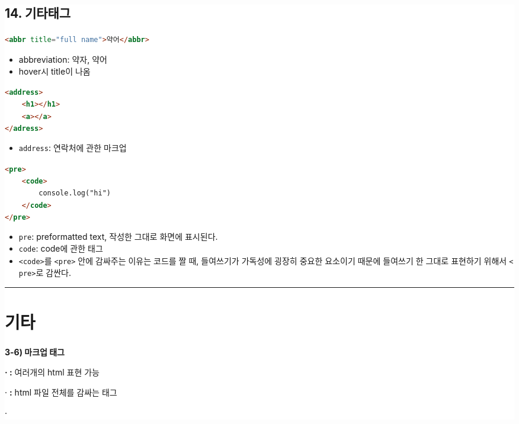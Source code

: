 ## 14. 기타태그

```html
<abbr title="full name">약어</abbr>
```

-   abbreviation: 약자, 약어
-   hover시 title이 나옴

```html
<address>
    <h1></h1>
    <a></a>
</adress>
```

-   `address`: 연락처에 관한 마크업

```html
<pre>
    <code>
        console.log("hi")
    </code>
</pre>
```

-   `pre`: preformatted text, 작성한 그대로 화면에 표시된다.
-   `code`: code에 관한 태그
-  `<code>`를 `<pre>` 안에 감싸주는 이유는 코드를 짤 때, 들여쓰기가 가독성에 굉장히 중요한 요소이기 때문에 들여쓰기 한 그대로 표현하기 위해서 `<pre>`로 감싼다.

---




# 기타

**3-6) 마크업 태그**

**· <frame>:** 여러개의 html 표현 가능

· **<html>:** html 파일 전체를 감싸는 태그

· **<title>:** html의 제목을 정해주는 태그

· **<body>:** 본문, 실제 보여지는 화면

· **<head>:** 머리말에 해당함. css나 javascript를 연결해줌, 문자열 인코딩과 같은 문서정보 제공

· **<meta>:** <head>요소 안에 존재하여 해당 페이지에 대한 정보를 나타낸다. 검색엔진이 검색을 할 때 중요한 키워드가 된다.

· **<link>:** 주로 외부 css 파일을 연결할 때 사용

· **<script>:** 외부 js 파일을 연결하거나 javascript 코드를 입력할 때 사용

**· <sapn>:** 요소 일부만 디자인이나 기능을 변경할 때 사용

**· <select>**: 셀렉트 박스 창을 만드는 태그, OPTION 태그: 여러 내용을 입력


<select>

<option value="전체">전체</option>

<option value="제목">제목</option>

<option value="내용">내용</option>

</select>